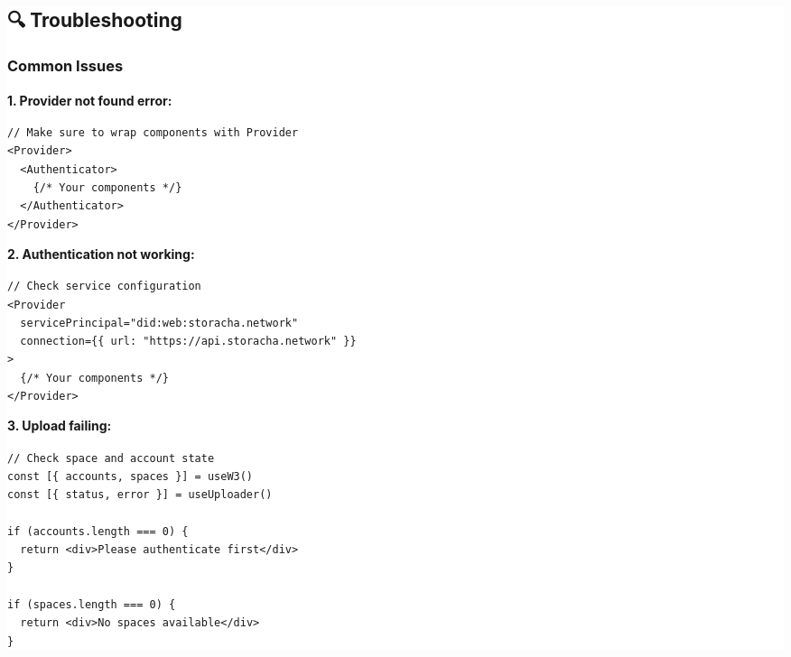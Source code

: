 ## 🔍 Troubleshooting

### Common Issues

**1. Provider not found error:**
```tsx
// Make sure to wrap components with Provider
<Provider>
  <Authenticator>
    {/* Your components */}
  </Authenticator>
</Provider>
```

**2. Authentication not working:**
```tsx
// Check service configuration
<Provider
  servicePrincipal="did:web:storacha.network"
  connection={{ url: "https://api.storacha.network" }}
>
  {/* Your components */}
</Provider>
```

**3. Upload failing:**
```tsx
// Check space and account state
const [{ accounts, spaces }] = useW3()
const [{ status, error }] = useUploader()

if (accounts.length === 0) {
  return <div>Please authenticate first</div>
}

if (spaces.length === 0) {
  return <div>No spaces available</div>
}
```
